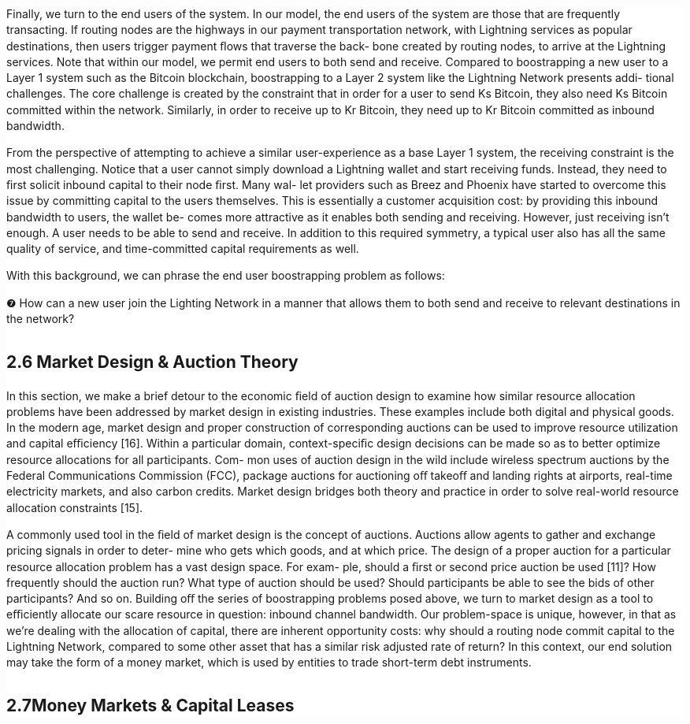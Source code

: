 Finally, we turn to the end users of the system. In our model, the end users of the system are those that are frequently transacting. If routing nodes are the highways in our payment transportation network, with Lightning services as popular destinations, then users trigger payment ﬂows that traverse the back- bone created by routing nodes, to arrive at the Lightning services. Note that within our model, we permit end users to both send and receive. Compared to boostrapping a new user to a Layer 1 system such as the Bitcoin blockchain, boostrapping to a Layer 2 system like the Lightning Network presents addi- tional challenges. The core challenge is created by the constraint that in order for a user to send Ks Bitcoin, they also need Ks Bitcoin committed within the network. Similarly, in order to receive up to Kr Bitcoin, they need up to Kr Bitcoin committed as inbound bandwidth.

From the perspective of attempting to achieve a similar user-experience as a base Layer 1 system, the receiving constraint is the most challenging. Notice that a user cannot simply download a Lightning wallet and start receiving funds. Instead, they need to ﬁrst solicit inbound capital to their node ﬁrst. Many wal- let providers such as Breez and Phoenix have started to overcome this issue  by committing capital to the users themselves. This is essentially a customer acquisition cost: by providing this inbound bandwidth to users, the wallet be- comes more attractive as it enables both sending and receiving. However, just receiving isn’t enough. A user needs to be able to send and receive. In addition to this required symmetry, a typical user also has all the same quality of service, and time-committed capital requirements as well.

With this background, we can phrase the end user boostrapping problem as follows:

❼ How can a new user join the Lighting Network in a manner that allows them to both send and receive to relevant destinations in the network?

## 2.6 Market Design & Auction Theory

In this section, we make a brief detour to the economic ﬁeld of auction design to examine how similar resource allocation problems have been addressed by market design in existing industries. These examples include both digital and physical goods. In the modern age, market design and proper construction of corresponding auctions can be used to improve resource utilization and capital eﬃciency [16]. Within a particular domain, context-speciﬁc design decisions can be made so as to better optimize resource allocations for all participants. Com- mon uses of auction design in the wild include wireless spectrum auctions by the Federal Communications Commission (FCC), package auctions for auctioning oﬀ takeoﬀ and landing rights at airports, real-time electricity markets, and also carbon credits. Market design bridges both theory and practice in order to solve real-world resource allocation constraints [15].

A commonly used tool in the ﬁeld of market design is the concept of auctions.
Auctions allow agents to gather and exchange pricing signals in order to deter- mine who gets which goods, and at which price. The design of a proper auction for a particular resource allocation problem has a vast design space. For exam- ple, should a ﬁrst or second price auction be used [11]? How frequently should the auction run? What type of auction should be used? Should participants be able to see the bids of other participants? And so on.
Building oﬀ the series of boostrapping problems posed above, we turn to market design as a tool to eﬃciently allocate our scare resource in question: inbound channel bandwidth. Our problem-space is unique, however, in that as we’re dealing with the allocation of capital, there are inherent opportunity costs: why should a routing node commit capital to the Lightning Network, compared to some other asset that has a similar risk adjusted rate of return? In this context, our end solution may take the form of a money market, which  is used by entities to trade short-term debt instruments.

## 2.7Money Markets & Capital Leases
